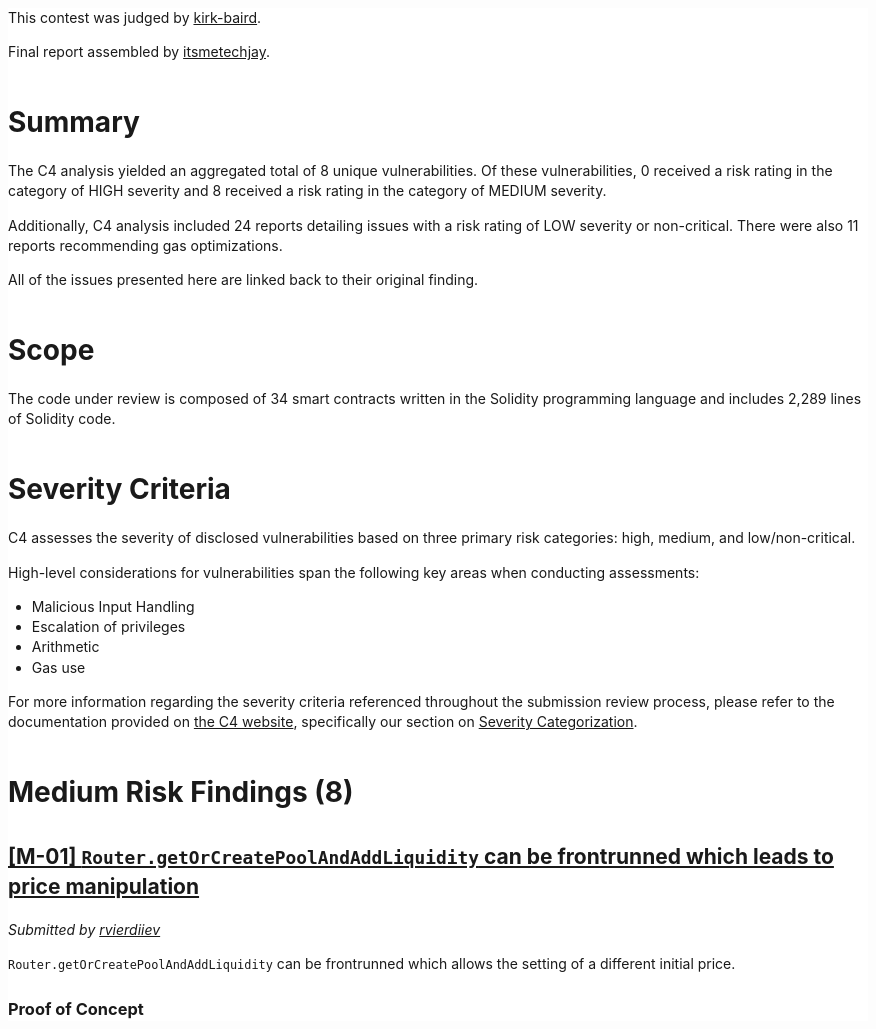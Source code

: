 This contest was judged by [kirk-baird](https://github.com/kirk-baird).

Final report assembled by [itsmetechjay](https://twitter.com/itsmetechjay).

# Summary

The C4 analysis yielded an aggregated total of 8 unique vulnerabilities. Of these vulnerabilities, 0 received a risk rating in the category of HIGH severity and 8 received a risk rating in the category of MEDIUM severity.

Additionally, C4 analysis included 24 reports detailing issues with a risk rating of LOW severity or non-critical. There were also 11 reports recommending gas optimizations.

All of the issues presented here are linked back to their original finding.

# Scope

The code under review is composed of 34 smart contracts written in the Solidity programming language and includes 2,289 lines of Solidity code.

# Severity Criteria

C4 assesses the severity of disclosed vulnerabilities based on three primary risk categories: high, medium, and low/non-critical.

High-level considerations for vulnerabilities span the following key areas when conducting assessments:

- Malicious Input Handling
- Escalation of privileges
- Arithmetic
- Gas use

For more information regarding the severity criteria referenced throughout the submission review process, please refer to the documentation provided on [the C4 website](https://code4rena.com), specifically our section on [Severity Categorization](https://docs.code4rena.com/awarding/judging-criteria/severity-categorization).

# Medium Risk Findings (8)
## [[M-01] `Router.getOrCreatePoolAndAddLiquidity` can be frontrunned which leads to price manipulation](https://github.com/code-423n4/2022-12-Stealth-Project-findings/issues/22)
*Submitted by [rvierdiiev](https://github.com/code-423n4/2022-12-Stealth-Project-findings/issues/22)*

`Router.getOrCreatePoolAndAddLiquidity` can be frontrunned which allows the setting of a different initial price.

### Proof of Concept
